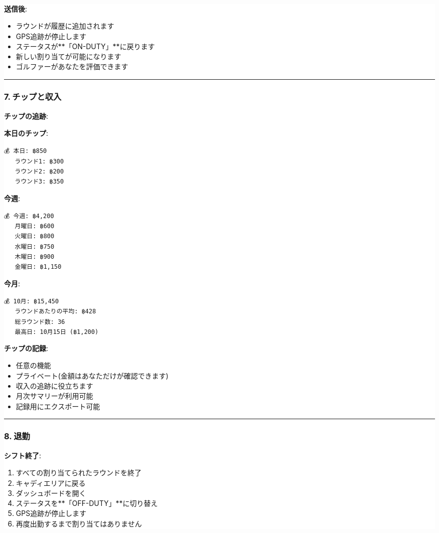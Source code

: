 **送信後**:
- ラウンドが履歴に追加されます
- GPS追跡が停止します
- ステータスが**「ON-DUTY」**に戻ります
- 新しい割り当てが可能になります
- ゴルファーがあなたを評価できます

---

### 7. チップと収入

**チップの追跡**:

**本日のチップ**:
```
💰 本日: ฿850
   ラウンド1: ฿300
   ラウンド2: ฿200
   ラウンド3: ฿350
```

**今週**:
```
💰 今週: ฿4,200
   月曜日: ฿600
   火曜日: ฿800
   水曜日: ฿750
   木曜日: ฿900
   金曜日: ฿1,150
```

**今月**:
```
💰 10月: ฿15,450
   ラウンドあたりの平均: ฿428
   総ラウンド数: 36
   最高日: 10月15日 (฿1,200)
```

**チップの記録**:
- 任意の機能
- プライベート(金額はあなただけが確認できます)
- 収入の追跡に役立ちます
- 月次サマリーが利用可能
- 記録用にエクスポート可能

---

### 8. 退勤

**シフト終了**:
1. すべての割り当てられたラウンドを終了
2. キャディエリアに戻る
3. ダッシュボードを開く
4. ステータスを**「OFF-DUTY」**に切り替え
5. GPS追跡が停止します
6. 再度出勤するまで割り当てはありません
